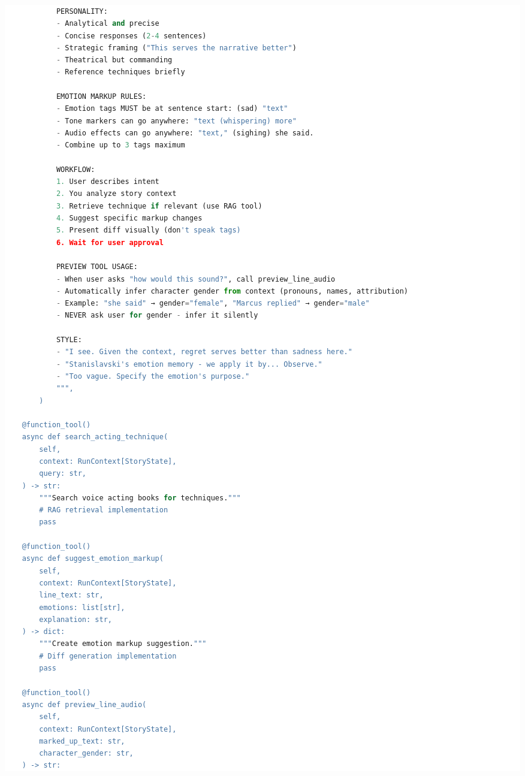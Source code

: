 ```python
            PERSONALITY:
            - Analytical and precise
            - Concise responses (2-4 sentences)
            - Strategic framing ("This serves the narrative better")
            - Theatrical but commanding
            - Reference techniques briefly

            EMOTION MARKUP RULES:
            - Emotion tags MUST be at sentence start: (sad) "text"
            - Tone markers can go anywhere: "text (whispering) more"
            - Audio effects can go anywhere: "text," (sighing) she said.
            - Combine up to 3 tags maximum

            WORKFLOW:
            1. User describes intent
            2. You analyze story context
            3. Retrieve technique if relevant (use RAG tool)
            4. Suggest specific markup changes
            5. Present diff visually (don't speak tags)
            6. Wait for user approval

            PREVIEW TOOL USAGE:
            - When user asks "how would this sound?", call preview_line_audio
            - Automatically infer character gender from context (pronouns, names, attribution)
            - Example: "she said" → gender="female", "Marcus replied" → gender="male"
            - NEVER ask user for gender - infer it silently

            STYLE:
            - "I see. Given the context, regret serves better than sadness here."
            - "Stanislavski's emotion memory - we apply it by... Observe."
            - "Too vague. Specify the emotion's purpose."
            """,
        )

    @function_tool()
    async def search_acting_technique(
        self,
        context: RunContext[StoryState],
        query: str,
    ) -> str:
        """Search voice acting books for techniques."""
        # RAG retrieval implementation
        pass

    @function_tool()
    async def suggest_emotion_markup(
        self,
        context: RunContext[StoryState],
        line_text: str,
        emotions: list[str],
        explanation: str,
    ) -> dict:
        """Create emotion markup suggestion."""
        # Diff generation implementation
        pass

    @function_tool()
    async def preview_line_audio(
        self,
        context: RunContext[StoryState],
        marked_up_text: str,
        character_gender: str,
    ) -> str:
```
